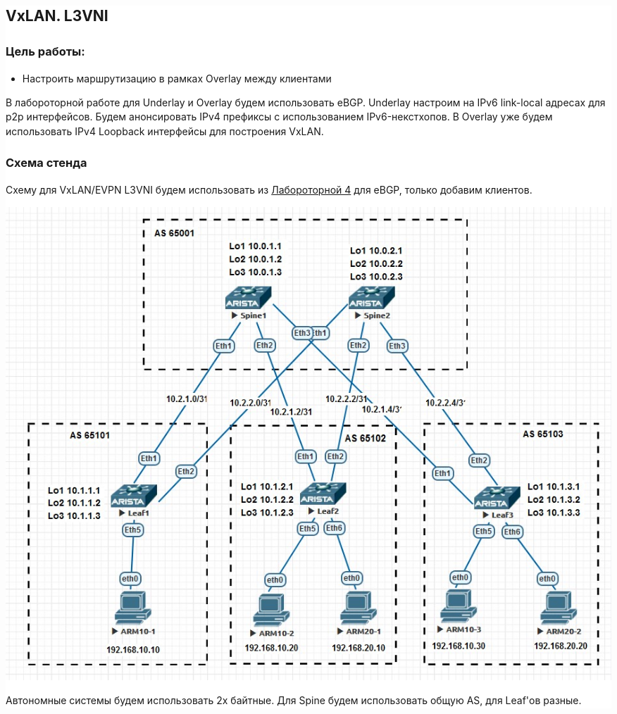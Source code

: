 ## VxLAN. L3VNI 

### Цель работы:
 - Настроить маршрутизацию в рамках Overlay между клиентами

В лабороторной работе для Underlay и Overlay будем использовать eBGP. Underlay настроим на IPv6 link-local адресах для p2p интерфейсов. Будем анонсировать IPv4 префиксы с использованием IPv6-некстхопов. В Overlay уже будем использовать IPv4 Loopback интерфейсы для построения VxLAN.

### Схема стенда
Схему для VxLAN/EVPN L3VNI будем использовать из [Лабороторной 4](https://github.com/evsboroda/otus-design-dc/tree/main/Lab4_BGP) для eBGP, только добавим клиентов.

![alt text](Topology_VxLan_EVPNL3.jpg)

Автономные системы будем использовать 2х байтные. 
Для Spine будем использовать общую AS, для Leaf'ов разные.

